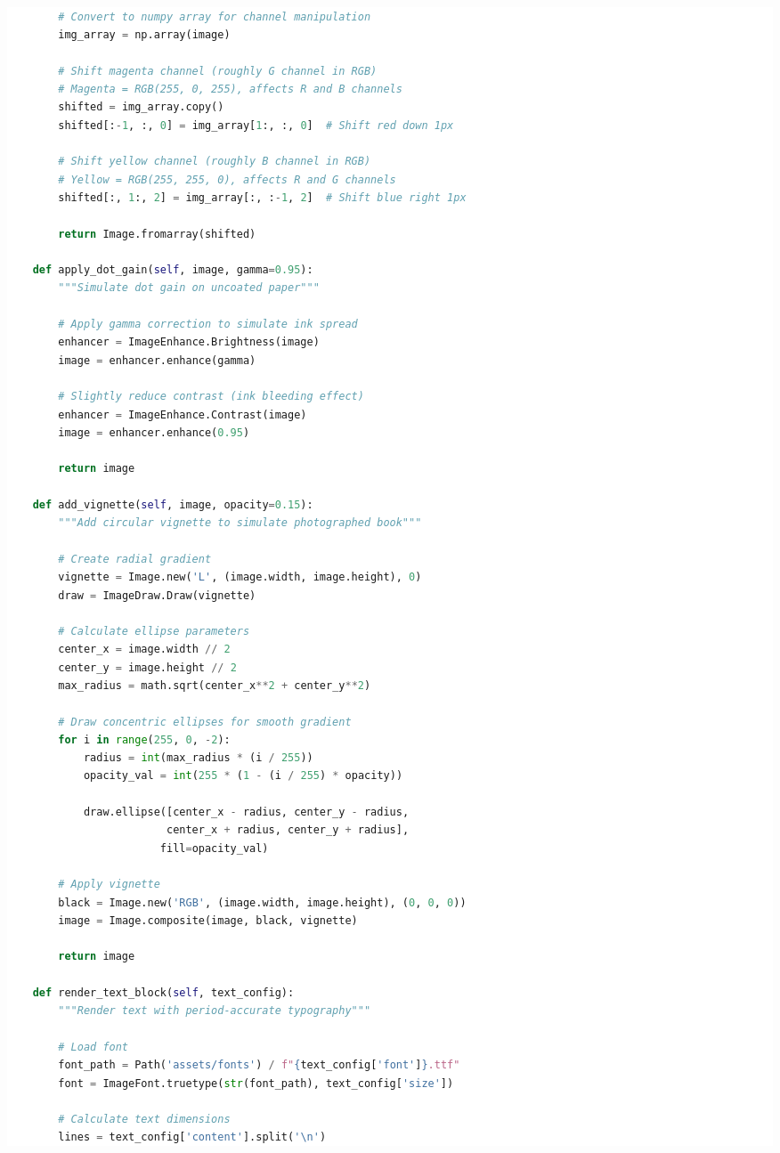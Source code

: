 ```python
        # Convert to numpy array for channel manipulation
        img_array = np.array(image)
        
        # Shift magenta channel (roughly G channel in RGB)
        # Magenta = RGB(255, 0, 255), affects R and B channels
        shifted = img_array.copy()
        shifted[:-1, :, 0] = img_array[1:, :, 0]  # Shift red down 1px
        
        # Shift yellow channel (roughly B channel in RGB)  
        # Yellow = RGB(255, 255, 0), affects R and G channels
        shifted[:, 1:, 2] = img_array[:, :-1, 2]  # Shift blue right 1px
        
        return Image.fromarray(shifted)
    
    def apply_dot_gain(self, image, gamma=0.95):
        """Simulate dot gain on uncoated paper"""
        
        # Apply gamma correction to simulate ink spread
        enhancer = ImageEnhance.Brightness(image)
        image = enhancer.enhance(gamma)
        
        # Slightly reduce contrast (ink bleeding effect)
        enhancer = ImageEnhance.Contrast(image)
        image = enhancer.enhance(0.95)
        
        return image
    
    def add_vignette(self, image, opacity=0.15):
        """Add circular vignette to simulate photographed book"""
        
        # Create radial gradient
        vignette = Image.new('L', (image.width, image.height), 0)
        draw = ImageDraw.Draw(vignette)
        
        # Calculate ellipse parameters
        center_x = image.width // 2
        center_y = image.height // 2
        max_radius = math.sqrt(center_x**2 + center_y**2)
        
        # Draw concentric ellipses for smooth gradient
        for i in range(255, 0, -2):
            radius = int(max_radius * (i / 255))
            opacity_val = int(255 * (1 - (i / 255) * opacity))
            
            draw.ellipse([center_x - radius, center_y - radius,
                         center_x + radius, center_y + radius],
                        fill=opacity_val)
        
        # Apply vignette
        black = Image.new('RGB', (image.width, image.height), (0, 0, 0))
        image = Image.composite(image, black, vignette)
        
        return image
    
    def render_text_block(self, text_config):
        """Render text with period-accurate typography"""
        
        # Load font
        font_path = Path('assets/fonts') / f"{text_config['font']}.ttf"
        font = ImageFont.truetype(str(font_path), text_config['size'])
        
        # Calculate text dimensions
        lines = text_config['content'].split('\n')
```